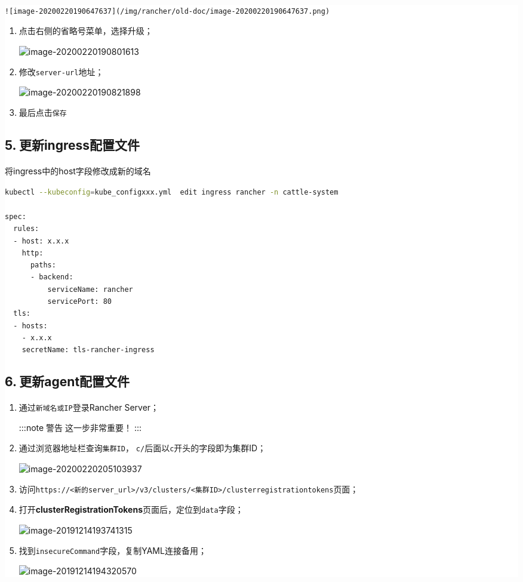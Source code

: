     ![image-20200220190647637](/img/rancher/old-doc/image-20200220190647637.png)

1. 点击右侧的省略号菜单，选择升级；

    ![image-20200220190801613](/img/rancher/old-doc/image-20200220190801613.png)

1. 修改`server-url`地址；

    ![image-20200220190821898](/img/rancher/old-doc/image-20200220190821898.png)

1. 最后点击`保存`

## 5. 更新ingress配置文件

将ingress中的host字段修改成新的域名

```bash
kubectl --kubeconfig=kube_configxxx.yml  edit ingress rancher -n cattle-system

spec:
  rules:
  - host: x.x.x
    http:
      paths:
      - backend:
          serviceName: rancher
          servicePort: 80
  tls:
  - hosts:
    - x.x.x
    secretName: tls-rancher-ingress
```

## 6. 更新agent配置文件

1. 通过`新域名或IP`登录Rancher Server；

    :::note 警告
    这一步非常重要！
    :::

2. 通过浏览器地址栏查询`集群ID`， `c/`后面以`c`开头的字段即为集群ID；

    ![image-20200220205103937](/img/rancher/old-doc/image-20200220205103937.png)

3. 访问`https://<新的server_url>/v3/clusters/<集群ID>/clusterregistrationtokens`页面；

4. 打开**clusterRegistrationTokens**页面后，定位到`data`字段；

    ![image-20191214193741315](/img/rancher/old-doc/image-20191214193741315.png)

5. 找到`insecureCommand`字段，复制YAML连接备用；

    ![image-20191214194320570](/img/rancher/old-doc/image-20191214194320570.png)
